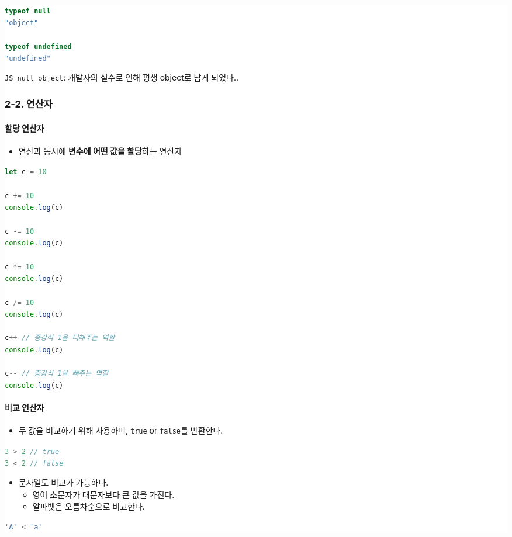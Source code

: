 ```javascript
typeof null
"object"

typeof undefined
"undefined"
```

`JS null object`: 개발자의 실수로 인해 평생 object로 남게 되었다..



### 2-2. 연산자

#### 할당 연산자

- 연산과 동시에 **변수에 어떤 값을 할당**하는 연산자

```javascript
let c = 10

c += 10
console.log(c)

c -= 10
console.log(c)

c *= 10
console.log(c)

c /= 10
console.log(c)

c++ // 증강식 1을 더해주는 역할
console.log(c)

c-- // 증감식 1을 빼주는 역할
console.log(c)
```



#### 비교 연산자

- 두 값을 비교하기 위해 사용하며, `true` or `false`를 반환한다.

```javascript
3 > 2 // true
3 < 2 // false
```

- 문자열도 비교가 가능하다.
  - 영어 소문자가 대문자보다 큰 값을 가진다.
  - 알파벳은 오름차순으로 비교한다.

```javascript
'A' < 'a'
```
